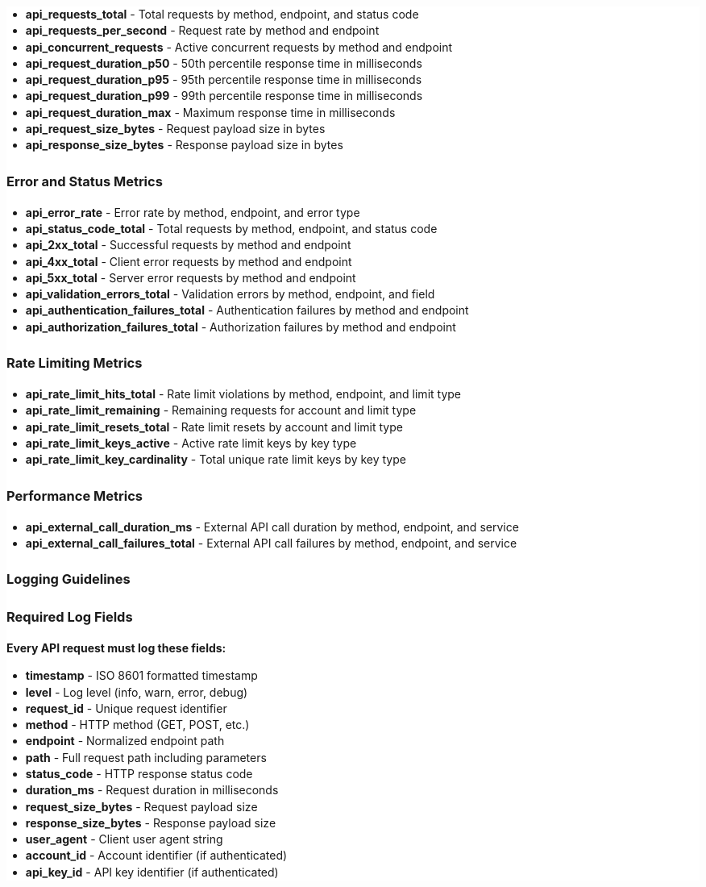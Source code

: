 - **api_requests_total** - Total requests by method, endpoint, and status code
- **api_requests_per_second** - Request rate by method and endpoint
- **api_concurrent_requests** - Active concurrent requests by method and endpoint
- **api_request_duration_p50** - 50th percentile response time in milliseconds
- **api_request_duration_p95** - 95th percentile response time in milliseconds
- **api_request_duration_p99** - 99th percentile response time in milliseconds
- **api_request_duration_max** - Maximum response time in milliseconds
- **api_request_size_bytes** - Request payload size in bytes
- **api_response_size_bytes** - Response payload size in bytes

### **Error and Status Metrics**

- **api_error_rate** - Error rate by method, endpoint, and error type
- **api_status_code_total** - Total requests by method, endpoint, and status code
- **api_2xx_total** - Successful requests by method and endpoint
- **api_4xx_total** - Client error requests by method and endpoint
- **api_5xx_total** - Server error requests by method and endpoint
- **api_validation_errors_total** - Validation errors by method, endpoint, and field
- **api_authentication_failures_total** - Authentication failures by method and endpoint
- **api_authorization_failures_total** - Authorization failures by method and endpoint

### **Rate Limiting Metrics**

- **api_rate_limit_hits_total** - Rate limit violations by method, endpoint, and limit type
- **api_rate_limit_remaining** - Remaining requests for account and limit type
- **api_rate_limit_resets_total** - Rate limit resets by account and limit type
- **api_rate_limit_keys_active** - Active rate limit keys by key type
- **api_rate_limit_key_cardinality** - Total unique rate limit keys by key type

### **Performance Metrics**

- **api_external_call_duration_ms** - External API call duration by method, endpoint, and service
- **api_external_call_failures_total** - External API call failures by method, endpoint, and service

### **Logging Guidelines**

### **Required Log Fields**

**Every API request must log these fields:**

- **timestamp** - ISO 8601 formatted timestamp
- **level** - Log level (info, warn, error, debug)
- **request_id** - Unique request identifier
- **method** - HTTP method (GET, POST, etc.)
- **endpoint** - Normalized endpoint path
- **path** - Full request path including parameters
- **status_code** - HTTP response status code
- **duration_ms** - Request duration in milliseconds
- **request_size_bytes** - Request payload size
- **response_size_bytes** - Response payload size
- **user_agent** - Client user agent string
- **account_id** - Account identifier (if authenticated)
- **api_key_id** - API key identifier (if authenticated)
